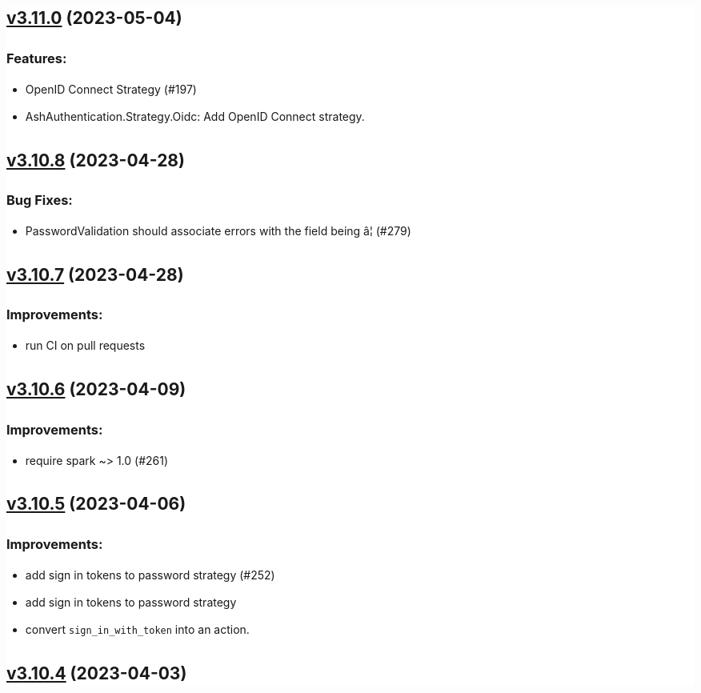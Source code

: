 ## [v3.11.0](https://github.com/team-alembic/ash_authentication/compare/v3.10.8...v3.11.0) (2023-05-04)




### Features:

* OpenID Connect Strategy (#197)

* AshAuthentication.Strategy.Oidc: Add OpenID Connect strategy.

## [v3.10.8](https://github.com/team-alembic/ash_authentication/compare/v3.10.7...v3.10.8) (2023-04-28)




### Bug Fixes:

* PasswordValidation should associate errors with the field being â¦ (#279)

## [v3.10.7](https://github.com/team-alembic/ash_authentication/compare/v3.10.6...v3.10.7) (2023-04-28)




### Improvements:

* run CI on pull requests

## [v3.10.6](https://github.com/team-alembic/ash_authentication/compare/v3.10.5...v3.10.6) (2023-04-09)




### Improvements:

* require spark ~> 1.0 (#261)

## [v3.10.5](https://github.com/team-alembic/ash_authentication/compare/v3.10.4...v3.10.5) (2023-04-06)




### Improvements:

* add sign in tokens to password strategy (#252)

* add sign in tokens to password strategy

* convert `sign_in_with_token` into an action.

## [v3.10.4](https://github.com/team-alembic/ash_authentication/compare/v3.10.3...v3.10.4) (2023-04-03)
